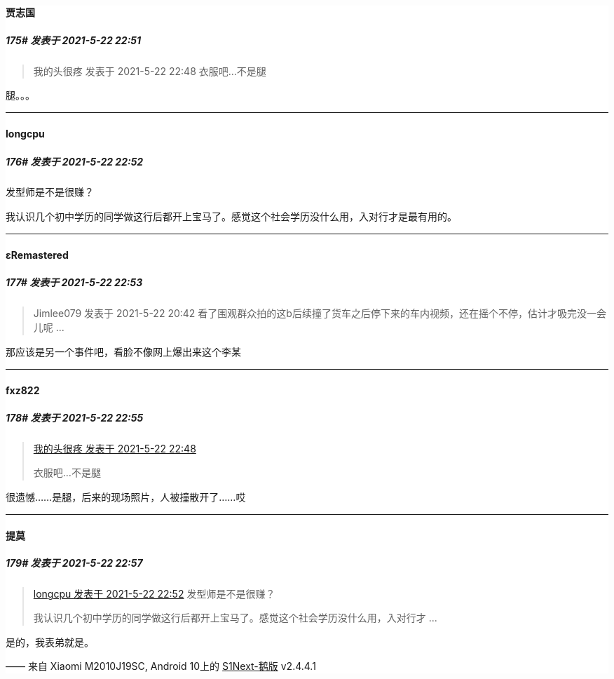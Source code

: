 ####  贾志国  
##### 175#       发表于 2021-5-22 22:51


<blockquote>我的头很疼 发表于 2021-5-22 22:48
衣服吧…不是腿</blockquote>
腿。。。


*****

####  longcpu  
##### 176#       发表于 2021-5-22 22:52


发型师是不是很赚？

我认识几个初中学历的同学做这行后都开上宝马了。感觉这个社会学历没什么用，入对行才是最有用的。


*****

####  εRemastered  
##### 177#       发表于 2021-5-22 22:53


<blockquote>Jimlee079 发表于 2021-5-22 20:42
看了围观群众拍的这b后续撞了货车之后停下来的车内视频，还在摇个不停，估计才吸完没一会儿呢 ...</blockquote>
那应该是另一个事件吧，看脸不像网上爆出来这个李某


*****

####  fxz822  
##### 178#       发表于 2021-5-22 22:55


<blockquote><a href="httphttps://bbs.saraba1st.com/2b/forum.php?mod=redirect&amp;goto=findpost&amp;pid=51338720&amp;ptid=2005418" target="_blank">我的头很疼 发表于 2021-5-22 22:48</a>

衣服吧…不是腿</blockquote>
很遗憾……是腿，后来的现场照片，人被撞散开了……哎


*****

####  提莫  
##### 179#       发表于 2021-5-22 22:57


<blockquote><a href="httphttps://bbs.saraba1st.com/2b/forum.php?mod=redirect&amp;goto=findpost&amp;pid=51338757&amp;ptid=2005418" target="_blank">longcpu 发表于 2021-5-22 22:52</a>
发型师是不是很赚？

我认识几个初中学历的同学做这行后都开上宝马了。感觉这个社会学历没什么用，入对行才 ...</blockquote>
是的，我表弟就是。

—— 来自 Xiaomi M2010J19SC, Android 10上的 [S1Next-鹅版](https://github.com/ykrank/S1-Next/releases) v2.4.4.1
